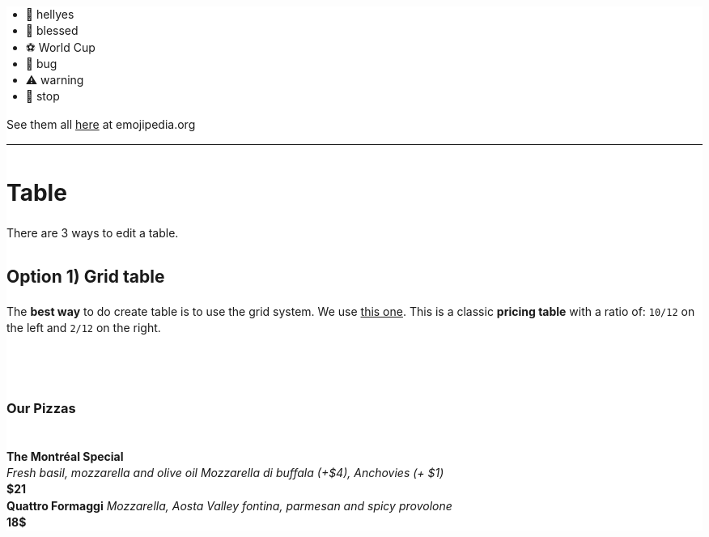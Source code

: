 * 🎉 hellyes
* 🙌 blessed
* ⚽ World Cup
* 🐛 bug
* ⚠️ warning
* 🚫 stop

See them all [here](https://getemoji.com/) at emojipedia.org

---


# Table
There are 3 ways to edit a table.


## Option 1) Grid table

The **best way** to do create table is to use the grid system. We use [this one](http://thisisdallas.github.io/Simple-Grid/). This is a classic **pricing table** with a ratio of: `10/12` on the left and `2/12` on the right.

<br><br>

### Our Pizzas

<br>

<div class="grid">
	<div class="col-10-12 mobile-col-10-12">
		<div class="content">
			<strong>The Montréal Special</strong><br>
			<em>Fresh basil, mozzarella and olive oil
            Mozzarella di buffala (+$4), Anchovies (+ $1)</em>
		</div>
	</div>
	<div class="col-2-12 mobile-col-2-12">
		<div class="content push-right">
			<strong>$21</strong>
		</div>
	</div>
</div>

<div class="grid">
	<div class="col-10-12 mobile-col-10-12">
		<div class="content">
			<strong>Quattro Formaggi</strong>
			<em>Mozzarella, Aosta Valley fontina, parmesan and spicy provolone</em>
		</div>
	</div>
	<div class="col-2-12 mobile-col-2-12">
		<div class="content push-right">
			<strong>18$</strong>
		</div>
	</div>
</div>
